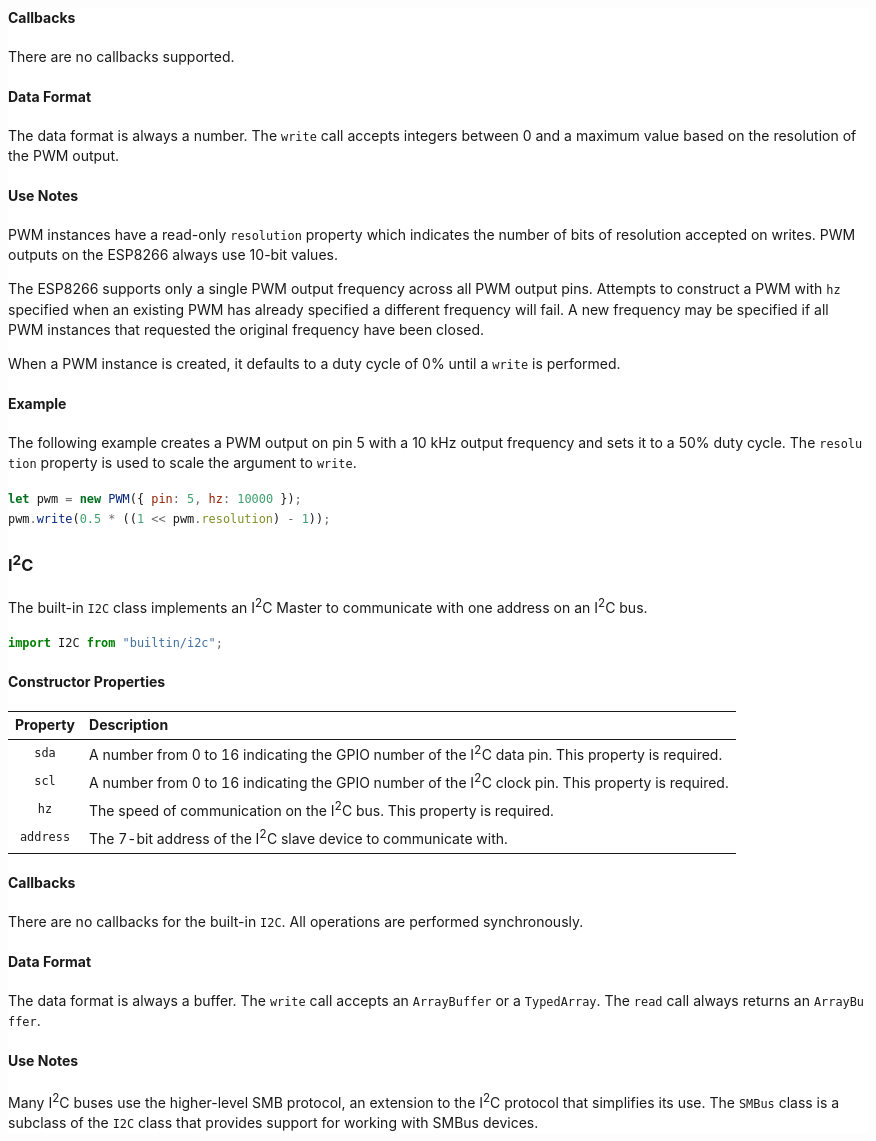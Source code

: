 #### Callbacks
There are no callbacks supported.

#### Data Format
The data format is always a number. The `write` call accepts integers between 0 and a maximum value based on the resolution of the PWM output.

#### Use Notes
PWM instances have a read-only `resolution` property which indicates the number of bits of resolution accepted on writes. PWM outputs on the ESP8266 always use 10-bit values.

The ESP8266 supports only a single PWM output frequency across all PWM output pins. Attempts to construct a PWM with `hz` specified when an existing PWM has already specified a different frequency will fail. A new frequency may be specified if all PWM instances that requested the original frequency have been closed.

When a PWM instance is created, it defaults to a duty cycle of 0% until a `write` is performed.

#### Example
The following example creates a PWM output on pin 5 with a 10 kHz output frequency and sets it to a 50% duty cycle. The `resolution` property is used to scale the argument to `write`.

```js
let pwm = new PWM({ pin: 5, hz: 10000 });
pwm.write(0.5 * ((1 << pwm.resolution) - 1));
```

### I<sup>2</sup>C 
The built-in `I2C` class implements an I<sup>2</sup>C Master to communicate with one address on an I<sup>2</sup>C bus.

```js
import I2C from "builtin/i2c";
```

#### Constructor Properties
| Property | Description |
| :---: | :--- |
| `sda` | A number from 0  to 16 indicating the GPIO number of the I<sup>2</sup>C data pin. This property is required.
| `scl` | A number from 0 to 16 indicating the GPIO number of the I<sup>2</sup>C clock pin. This property is required.
| `hz` | The speed of communication on the I<sup>2</sup>C bus. This property is required.
| `address` | The 7-bit address of the I<sup>2</sup>C slave device to communicate with.

#### Callbacks
There are no callbacks for the built-in `I2C`. All operations are performed synchronously.

#### Data Format
The data format is always a buffer. The `write` call accepts an `ArrayBuffer` or a `TypedArray`. The `read` call always returns an `ArrayBuffer`.

#### Use Notes
Many I<sup>2</sup>C buses use the higher-level SMB protocol, an extension to the I<sup>2</sup>C protocol that simplifies its use.  The `SMBus` class is a subclass of the `I2C` class that provides support for working with SMBus devices.
